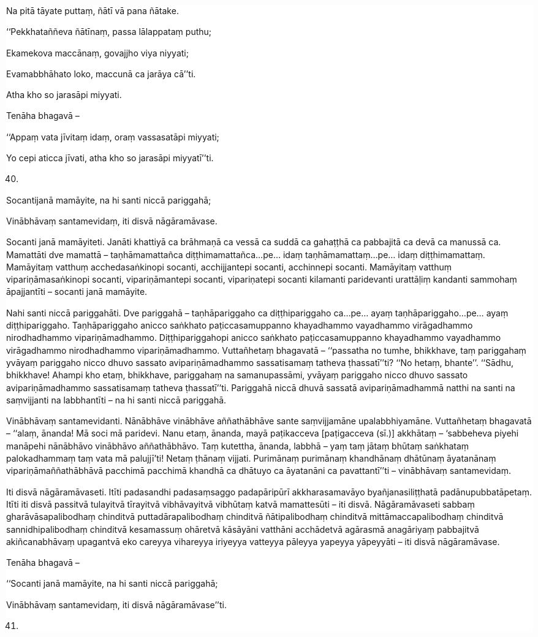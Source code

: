 Na pitā tāyate puttaṃ, ñātī vā pana ñātake.

‘‘Pekkhataññeva ñātīnaṃ, passa lālappataṃ puthu;

Ekamekova maccānaṃ, govajjho viya niyyati;

Evamabbhāhato loko, maccunā ca jarāya cā’’ti.

Atha kho so jarasāpi miyyati.

Tenāha bhagavā –

‘‘Appaṃ vata jīvitaṃ idaṃ, oraṃ vassasatāpi miyyati;

Yo cepi aticca jīvati, atha kho so jarasāpi miyyatī’’ti.

40.

Socantijanā mamāyite, na hi santi niccā pariggahā;

Vinābhāvaṃ santamevidaṃ, iti disvā nāgāramāvase.

Socanti janā mamāyiteti. Janāti khattiyā ca brāhmaṇā ca vessā ca suddā ca gahaṭṭhā ca pabbajitā ca devā ca manussā ca. Mamattāti dve mamattā – taṇhāmamattañca diṭṭhimamattañca…pe… idaṃ taṇhāmamattaṃ…pe… idaṃ diṭṭhimamattaṃ. Mamāyitaṃ vatthuṃ acchedasaṅkinopi socanti, acchijjantepi socanti, acchinnepi socanti. Mamāyitaṃ vatthuṃ vipariṇāmasaṅkinopi socanti, vipariṇāmantepi socanti, vipariṇatepi socanti kilamanti paridevanti urattāḷiṃ kandanti sammohaṃ āpajjantīti – socanti janā mamāyite.

Nahi santi niccā pariggahāti. Dve pariggahā – taṇhāpariggaho ca diṭṭhipariggaho ca…pe… ayaṃ taṇhāpariggaho…pe… ayaṃ diṭṭhipariggaho. Taṇhāpariggaho anicco saṅkhato paṭiccasamuppanno khayadhammo vayadhammo virāgadhammo nirodhadhammo vipariṇāmadhammo. Diṭṭhipariggahopi anicco saṅkhato paṭiccasamuppanno khayadhammo vayadhammo virāgadhammo nirodhadhammo vipariṇāmadhammo. Vuttañhetaṃ bhagavatā – ‘‘passatha no tumhe, bhikkhave, taṃ pariggahaṃ yvāyaṃ pariggaho nicco dhuvo sassato avipariṇāmadhammo sassatisamaṃ tatheva ṭhassatī’’ti? ‘‘No hetaṃ, bhante’’. ‘‘Sādhu, bhikkhave! Ahampi kho etaṃ, bhikkhave, pariggahaṃ na samanupassāmi, yvāyaṃ pariggaho nicco dhuvo sassato avipariṇāmadhammo sassatisamaṃ tatheva ṭhassatī’’ti. Pariggahā niccā dhuvā sassatā avipariṇāmadhammā natthi na santi na saṃvijjanti na labbhantīti – na hi santi niccā pariggahā.

Vinābhāvaṃ santamevidanti. Nānābhāve vinābhāve aññathābhāve sante saṃvijjamāne upalabbhiyamāne. Vuttañhetaṃ bhagavatā – ‘‘alaṃ, ānanda! Mā soci mā paridevi. Nanu etaṃ, ānanda, mayā paṭikacceva [paṭigacceva (sī.)] akkhātaṃ – ‘sabbeheva piyehi manāpehi nānābhāvo vinābhāvo aññathābhāvo. Taṃ kutettha, ānanda, labbhā – yaṃ taṃ jātaṃ bhūtaṃ saṅkhataṃ palokadhammaṃ taṃ vata mā palujjī’ti! Netaṃ ṭhānaṃ vijjati. Purimānaṃ purimānaṃ khandhānaṃ dhātūnaṃ āyatanānaṃ vipariṇāmaññathābhāvā pacchimā pacchimā khandhā ca dhātuyo ca āyatanāni ca pavattantī’’ti – vinābhāvaṃ santamevidaṃ.

Iti disvā nāgāramāvaseti. Itīti padasandhi padasaṃsaggo padapāripūrī akkharasamavāyo byañjanasiliṭṭhatā padānupubbatāpetaṃ. Itīti iti disvā passitvā tulayitvā tīrayitvā vibhāvayitvā vibhūtaṃ katvā mamattesūti – iti disvā. Nāgāramāvaseti sabbaṃ gharāvāsapalibodhaṃ chinditvā puttadārapalibodhaṃ chinditvā ñātipalibodhaṃ chinditvā mittāmaccapalibodhaṃ chinditvā sannidhipalibodhaṃ chinditvā kesamassuṃ ohāretvā kāsāyāni vatthāni acchādetvā agārasmā anagāriyaṃ pabbajitvā akiñcanabhāvaṃ upagantvā eko careyya vihareyya iriyeyya vatteyya pāleyya yapeyya yāpeyyāti – iti disvā nāgāramāvase.

Tenāha bhagavā –

‘‘Socanti janā mamāyite, na hi santi niccā pariggahā;

Vinābhāvaṃ santamevidaṃ, iti disvā nāgāramāvase’’ti.

41.
